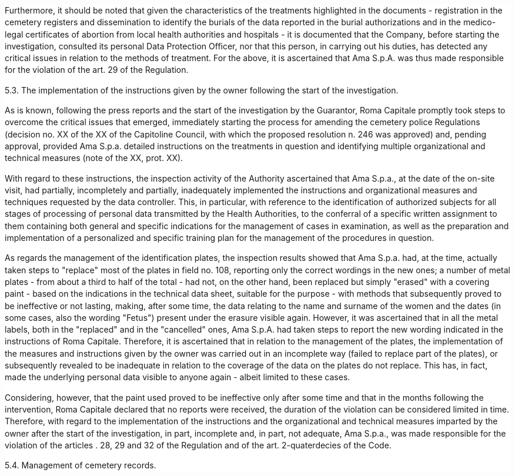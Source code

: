 Furthermore, it should be noted that given the characteristics of the treatments highlighted in the documents - registration in the cemetery registers and dissemination to identify the burials of the data reported in the burial authorizations and in the medico-legal certificates of abortion from local health authorities and hospitals - it is documented that the Company, before starting the investigation, consulted its personal Data Protection Officer, nor that this person, in carrying out his duties, has detected any critical issues in relation to the methods of treatment.
For the above, it is ascertained that Ama S.p.A. was thus made responsible for the violation of the art. 29 of the Regulation.

5.3. The implementation of the instructions given by the owner following the start of the investigation.

As is known, following the press reports and the start of the investigation by the Guarantor, Roma Capitale promptly took steps to overcome the critical issues that emerged, immediately starting the process for amending the cemetery police Regulations (decision no. XX of the XX of the Capitoline Council, with which the proposed resolution n. 246 was approved) and, pending approval, provided Ama S.p.a. detailed instructions on the treatments in question and identifying multiple organizational and technical measures (note of the XX, prot. XX).

With regard to these instructions, the inspection activity of the Authority ascertained that Ama S.p.a., at the date of the on-site visit, had partially, incompletely and partially, inadequately implemented the instructions and organizational measures and techniques requested by the data controller. This, in particular, with reference to the identification of authorized subjects for all stages of processing of personal data transmitted by the Health Authorities, to the conferral of a specific written assignment to them containing both general and specific indications for the management of cases in examination, as well as the preparation and implementation of a personalized and specific training plan for the management of the procedures in question.

As regards the management of the identification plates, the inspection results showed that Ama S.p.a. had, at the time, actually taken steps to "replace" most of the plates in field no. 108, reporting only the correct wordings in the new ones; a number of metal plates - from about a third to half of the total - had not, on the other hand, been replaced but simply "erased" with a covering paint - based on the indications in the technical data sheet, suitable for the purpose - with methods that subsequently proved to be ineffective or not lasting, making, after some time, the data relating to the name and surname of the women and the dates (in some cases, also the wording "Fetus") present under the erasure visible again. However, it was ascertained that in all the metal labels, both in the "replaced" and in the "cancelled" ones, Ama S.p.A. had taken steps to report the new wording indicated in the instructions of Roma Capitale. Therefore, it is ascertained that in relation to the management of the plates, the implementation of the measures and instructions given by the owner was carried out in an incomplete way (failed to replace part of the plates), or subsequently revealed to be inadequate in relation to the coverage of the data on the plates do not replace. This has, in fact, made the underlying personal data visible to anyone again - albeit limited to these cases.

Considering, however, that the paint used proved to be ineffective only after some time and that in the months following the intervention, Roma Capitale declared that no reports were received, the duration of the violation can be considered limited in time.
Therefore, with regard to the implementation of the instructions and the organizational and technical measures imparted by the owner after the start of the investigation, in part, incomplete and, in part, not adequate, Ama S.p.a., was made responsible for the violation of the articles . 28, 29 and 32 of the Regulation and of the art. 2-quaterdecies of the Code.

5.4. Management of cemetery records.

